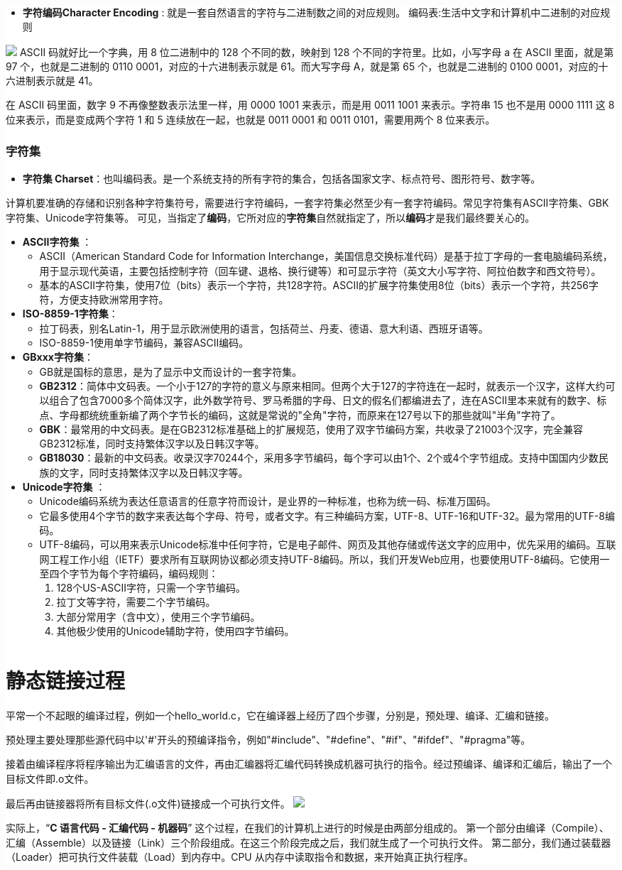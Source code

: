 - **字符编码Character Encoding** : 就是一套自然语言的字符与二进制数之间的对应规则。
编码表:生活中文字和计算机中二进制的对应规则

![](https://cdn.nlark.com/yuque/0/2021/png/12417724/1631773603946-1113607f-988e-4646-af76-c7bf5ba3330e.png#from=url&id=olFZm&originHeight=1615&originWidth=1531&originalType=binary&ratio=1&rotation=0&showTitle=false&status=done&style=none&title=)
ASCII 码就好比一个字典，用 8 位二进制中的 128 个不同的数，映射到 128 个不同的字符里。比如，小写字母 a 在 ASCII 里面，就是第 97 个，也就是二进制的 0110 0001，对应的十六进制表示就是 61。而大写字母 A，就是第 65 个，也就是二进制的 0100 0001，对应的十六进制表示就是 41。

在 ASCII 码里面，数字 9 不再像整数表示法里一样，用 0000 1001 来表示，而是用 0011 1001 来表示。字符串 15 也不是用 0000 1111 这 8 位来表示，而是变成两个字符 1 和 5 连续放在一起，也就是 0011 0001 和 0011 0101，需要用两个 8 位来表示。
### 字符集

- **字符集 Charset**：也叫编码表。是一个系统支持的所有字符的集合，包括各国家文字、标点符号、图形符号、数字等。

计算机要准确的存储和识别各种字符集符号，需要进行字符编码，一套字符集必然至少有一套字符编码。常见字符集有ASCII字符集、GBK字符集、Unicode字符集等。
可见，当指定了**编码**，它所对应的**字符集**自然就指定了，所以**编码**才是我们最终要关心的。

- **ASCII字符集** ：
   - ASCII（American Standard Code for Information Interchange，美国信息交换标准代码）是基于拉丁字母的一套电脑编码系统，用于显示现代英语，主要包括控制字符（回车键、退格、换行键等）和可显示字符（英文大小写字符、阿拉伯数字和西文符号）。
   - 基本的ASCII字符集，使用7位（bits）表示一个字符，共128字符。ASCII的扩展字符集使用8位（bits）表示一个字符，共256字符，方便支持欧洲常用字符。
- **ISO-8859-1字符集**：
   - 拉丁码表，别名Latin-1，用于显示欧洲使用的语言，包括荷兰、丹麦、德语、意大利语、西班牙语等。
   - ISO-8859-1使用单字节编码，兼容ASCII编码。
- **GBxxx字符集**：
   - GB就是国标的意思，是为了显示中文而设计的一套字符集。
   - **GB2312**：简体中文码表。一个小于127的字符的意义与原来相同。但两个大于127的字符连在一起时，就表示一个汉字，这样大约可以组合了包含7000多个简体汉字，此外数学符号、罗马希腊的字母、日文的假名们都编进去了，连在ASCII里本来就有的数字、标点、字母都统统重新编了两个字节长的编码，这就是常说的"全角"字符，而原来在127号以下的那些就叫"半角"字符了。
   - **GBK**：最常用的中文码表。是在GB2312标准基础上的扩展规范，使用了双字节编码方案，共收录了21003个汉字，完全兼容GB2312标准，同时支持繁体汉字以及日韩汉字等。
   - **GB18030**：最新的中文码表。收录汉字70244个，采用多字节编码，每个字可以由1个、2个或4个字节组成。支持中国国内少数民族的文字，同时支持繁体汉字以及日韩汉字等。
- **Unicode字符集** ：
   - Unicode编码系统为表达任意语言的任意字符而设计，是业界的一种标准，也称为统一码、标准万国码。
   - 它最多使用4个字节的数字来表达每个字母、符号，或者文字。有三种编码方案，UTF-8、UTF-16和UTF-32。最为常用的UTF-8编码。
   - UTF-8编码，可以用来表示Unicode标准中任何字符，它是电子邮件、网页及其他存储或传送文字的应用中，优先采用的编码。互联网工程工作小组（IETF）要求所有互联网协议都必须支持UTF-8编码。所以，我们开发Web应用，也要使用UTF-8编码。它使用一至四个字节为每个字符编码，编码规则：
      1. 128个US-ASCII字符，只需一个字节编码。
      2. 拉丁文等字符，需要二个字节编码。 
      3. 大部分常用字（含中文），使用三个字节编码。
      4. 其他极少使用的Unicode辅助字符，使用四字节编码。
# 静态链接过程
平常一个不起眼的编译过程，例如一个hello_world.c，它在编译器上经历了四个步骤，分别是，预处理、编译、汇编和链接。

预处理主要处理那些源代码中以'#'开头的预编译指令，例如"#include"、"#define"、"#if"、"#ifdef"、"#pragma"等。

接着由编译程序将程序输出为汇编语言的文件，再由汇编器将汇编代码转换成机器可执行的指令。经过预编译、编译和汇编后，输出了一个目标文件即.o文件。

最后再由链接器将所有目标文件(.o文件)链接成一个可执行文件。
![](https://cdn.nlark.com/yuque/0/2021/png/12417724/1631696359626-06ad3b07-2507-49a9-980e-e16f7dd3b325.png#from=url&id=Y0x3Z&originHeight=595&originWidth=1080&originalType=binary&ratio=1&rotation=0&showTitle=false&status=done&style=none&title=)

实际上，“**C 语言代码 - 汇编代码 - 机器码**” 这个过程，在我们的计算机上进行的时候是由两部分组成的。
第一个部分由编译（Compile）、汇编（Assemble）以及链接（Link）三个阶段组成。在这三个阶段完成之后，我们就生成了一个可执行文件。
第二部分，我们通过装载器（Loader）把可执行文件装载（Load）到内存中。CPU 从内存中读取指令和数据，来开始真正执行程序。
